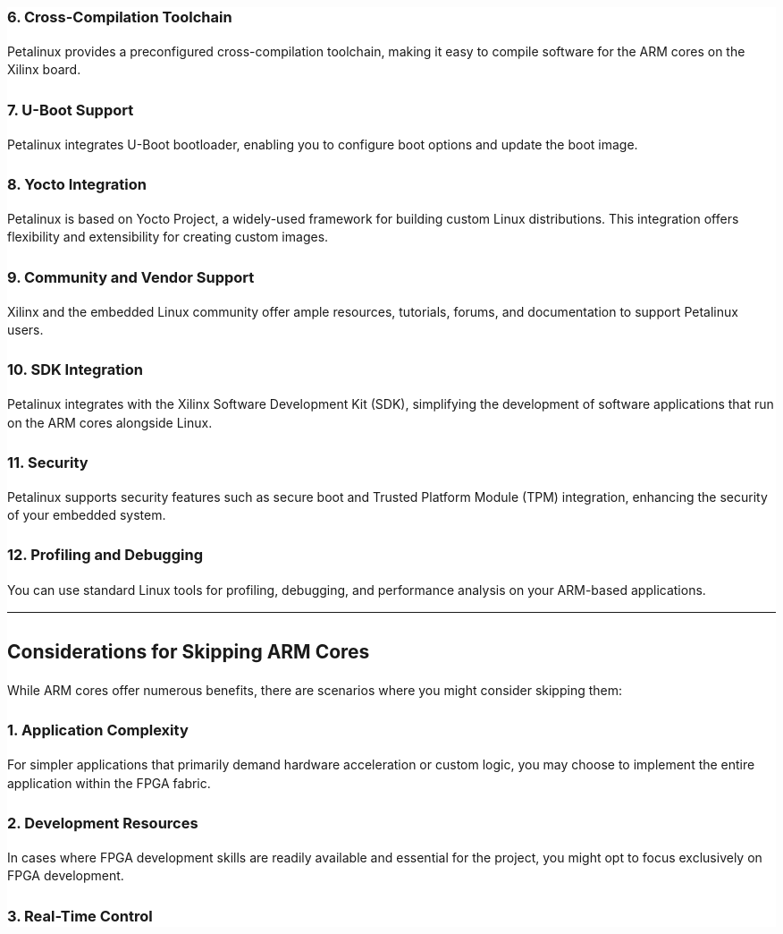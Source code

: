 ### 6. Cross-Compilation Toolchain

Petalinux provides a preconfigured cross-compilation toolchain, making it easy to compile software for the ARM cores on the Xilinx board.

### 7. U-Boot Support

Petalinux integrates U-Boot bootloader, enabling you to configure boot options and update the boot image.

### 8. Yocto Integration

Petalinux is based on Yocto Project, a widely-used framework for building custom Linux distributions. This integration offers flexibility and extensibility for creating custom images.

### 9. Community and Vendor Support

Xilinx and the embedded Linux community offer ample resources, tutorials, forums, and documentation to support Petalinux users.

### 10. SDK Integration

Petalinux integrates with the Xilinx Software Development Kit (SDK), simplifying the development of software applications that run on the ARM cores alongside Linux.

### 11. Security

Petalinux supports security features such as secure boot and Trusted Platform Module (TPM) integration, enhancing the security of your embedded system.

### 12. Profiling and Debugging

You can use standard Linux tools for profiling, debugging, and performance analysis on your ARM-based applications.

---

## Considerations for Skipping ARM Cores

While ARM cores offer numerous benefits, there are scenarios where you might consider skipping them:

### 1. Application Complexity

For simpler applications that primarily demand hardware acceleration or custom logic, you may choose to implement the entire application within the FPGA fabric.

### 2. Development Resources

In cases where FPGA development skills are readily available and essential for the project, you might opt to focus exclusively on FPGA development.

### 3. Real-Time Control

